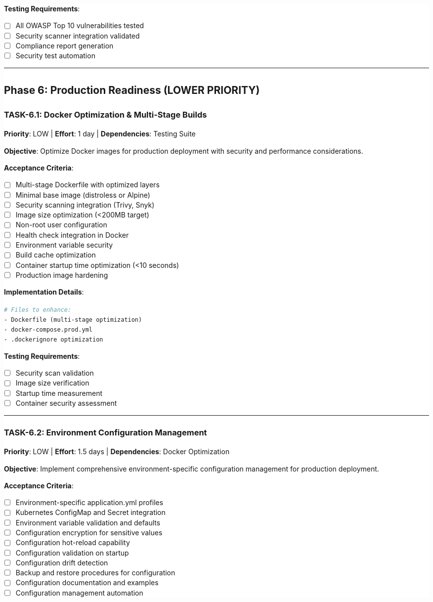 **Testing Requirements**:
- [ ] All OWASP Top 10 vulnerabilities tested
- [ ] Security scanner integration validated
- [ ] Compliance report generation
- [ ] Security test automation

---

## Phase 6: Production Readiness (LOWER PRIORITY)

### TASK-6.1: Docker Optimization & Multi-Stage Builds
**Priority**: LOW | **Effort**: 1 day | **Dependencies**: Testing Suite

**Objective**: Optimize Docker images for production deployment with security and performance considerations.

**Acceptance Criteria**:
- [ ] Multi-stage Dockerfile with optimized layers
- [ ] Minimal base image (distroless or Alpine)
- [ ] Security scanning integration (Trivy, Snyk)
- [ ] Image size optimization (<200MB target)
- [ ] Non-root user configuration
- [ ] Health check integration in Docker
- [ ] Environment variable security
- [ ] Build cache optimization
- [ ] Container startup time optimization (<10 seconds)
- [ ] Production image hardening

**Implementation Details**:
```dockerfile
# Files to enhance:
- Dockerfile (multi-stage optimization)
- docker-compose.prod.yml
- .dockerignore optimization
```

**Testing Requirements**:
- [ ] Security scan validation
- [ ] Image size verification
- [ ] Startup time measurement
- [ ] Container security assessment

---

### TASK-6.2: Environment Configuration Management
**Priority**: LOW | **Effort**: 1.5 days | **Dependencies**: Docker Optimization

**Objective**: Implement comprehensive environment-specific configuration management for production deployment.

**Acceptance Criteria**:
- [ ] Environment-specific application.yml profiles
- [ ] Kubernetes ConfigMap and Secret integration
- [ ] Environment variable validation and defaults
- [ ] Configuration encryption for sensitive values
- [ ] Configuration hot-reload capability
- [ ] Configuration validation on startup
- [ ] Configuration drift detection
- [ ] Backup and restore procedures for configuration
- [ ] Configuration documentation and examples
- [ ] Configuration management automation
